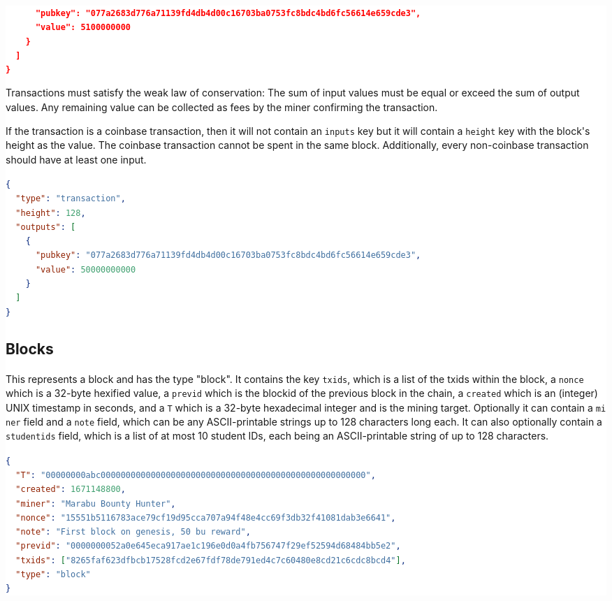 ```json
      "pubkey": "077a2683d776a71139fd4db4d00c16703ba0753fc8bdc4bd6fc56614e659cde3",
      "value": 5100000000
    }
  ]
}
```

Transactions must satisfy the weak law of conservation: The sum of input values must be
equal or exceed the sum of output values. Any remaining value can be collected as fees
by the miner confirming the transaction.

If the transaction is a coinbase transaction, then it will not contain an `inputs` key but it
will contain a `height` key with the block's height as the value. The coinbase transaction cannot
be spent in the same block. Additionally, every non-coinbase transaction should have at least one input.

```json
{
  "type": "transaction",
  "height": 128,
  "outputs": [
    {
      "pubkey": "077a2683d776a71139fd4db4d00c16703ba0753fc8bdc4bd6fc56614e659cde3",
      "value": 50000000000
    }
  ]
}
```

## Blocks

This represents a block and has the type "block". It contains the key `txids`, which is a list of the txids within
the block, a `nonce` which is a 32-byte hexified value, a `previd` which is the blockid of the previous block in
the chain, a `created` which is an (integer) UNIX timestamp in seconds, and a `T` which is a 32-byte hexadecimal integer
and is the mining target. Optionally it can contain a `miner` field and a `note` field, which can be any ASCII-printable
strings up to 128 characters long each. It can also optionally contain a `studentids` field, which is a list of at most 10 student
IDs, each being an ASCII-printable string of up to 128 characters.

```json
{
  "T": "00000000abc00000000000000000000000000000000000000000000000000000",
  "created": 1671148800,
  "miner": "Marabu Bounty Hunter",
  "nonce": "15551b5116783ace79cf19d95cca707a94f48e4cc69f3db32f41081dab3e6641",
  "note": "First block on genesis, 50 bu reward",
  "previd": "0000000052a0e645eca917ae1c196e0d0a4fb756747f29ef52594d68484bb5e2",
  "txids": ["8265faf623dfbcb17528fcd2e67fdf78de791ed4c7c60480e8cd21c6cdc8bcd4"],
  "type": "block"
}
```
